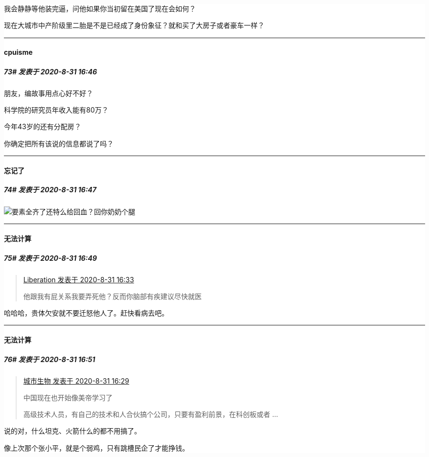 
我会静静等他装完逼，问他如果你当初留在美国了现在会如何？

现在大城市中产阶级里二胎是不是已经成了身份象征？就和买了大房子或者豪车一样？


-----

####  cpuisme  
##### 73#       发表于 2020-8-31 16:46


朋友，编故事用点心好不好？

科学院的研究员年收入能有80万？

今年43岁的还有分配房？

你确定把所有该说的信息都说了吗？


-----

####  忘记了  
##### 74#       发表于 2020-8-31 16:47


<img src="https://static.saraba1st.com/image/smiley/face2017/067.png" referrerpolicy="no-referrer">要素全齐了还特么给回血？回你奶奶个腿


-----

####  无法计算  
##### 75#       发表于 2020-8-31 16:49


<blockquote><a href="httphttps://bbs.saraba1st.com/2b/forum.php?mod=redirect&amp;goto=findpost&amp;pid=48602335&amp;ptid=1957450" target="_blank">Liberation 发表于 2020-8-31 16:33</a>

他跟我有屁关系我要弄死他？反而你脑部有疾建议尽快就医</blockquote>
哈哈哈，贵体欠安就不要迁怒他人了。赶快看病去吧。


-----

####  无法计算  
##### 76#       发表于 2020-8-31 16:51


<blockquote><a href="httphttps://bbs.saraba1st.com/2b/forum.php?mod=redirect&amp;goto=findpost&amp;pid=48602278&amp;ptid=1957450" target="_blank">城市生物 发表于 2020-8-31 16:29</a>

中国现在也开始像美帝学习了

高级技术人员，有自己的技术和人合伙搞个公司，只要有盈利前景，在科创板或者 ...</blockquote>
说的对，什么坦克、火箭什么的都不用搞了。


像上次那个张小平，就是个弱鸡，只有跳槽民企了才能挣钱。

